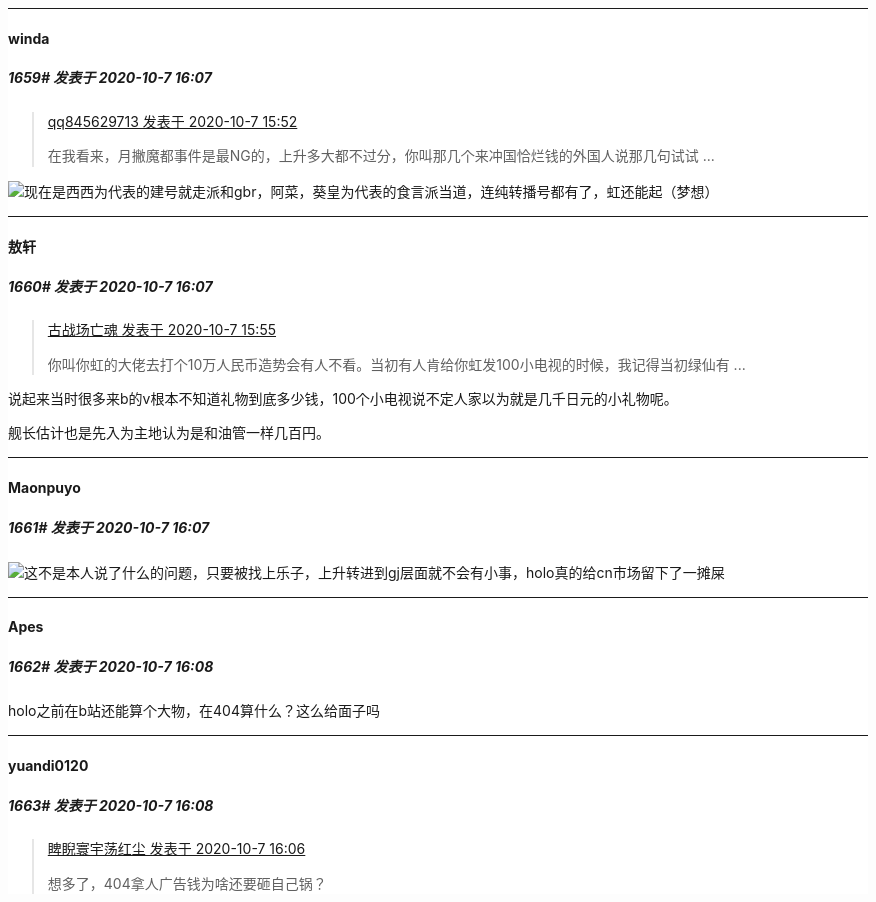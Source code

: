 -----

####  winda  
##### 1659#       发表于 2020-10-7 16:07


<blockquote><a href="httphttps://bbs.saraba1st.com/2b/forum.php?mod=redirect&amp;goto=findpost&amp;pid=48977488&amp;ptid=1963466" target="_blank">qq845629713 发表于 2020-10-7 15:52</a>

在我看来，月撇魔都事件是最NG的，上升多大都不过分，你叫那几个来冲国恰烂钱的外国人说那几句试试 ...</blockquote>
<img src="https://static.saraba1st.com/image/smiley/face2017/067.png" referrerpolicy="no-referrer">现在是西西为代表的建号就走派和gbr，阿菜，葵皇为代表的食言派当道，连纯转播号都有了，虹还能起（梦想）


-----

####  敖轩  
##### 1660#       发表于 2020-10-7 16:07


<blockquote><a href="httphttps://bbs.saraba1st.com/2b/forum.php?mod=redirect&amp;goto=findpost&amp;pid=48977529&amp;ptid=1963466" target="_blank">古战场亡魂 发表于 2020-10-7 15:55</a>

你叫你虹的大佬去打个10万人民币造势会有人不看。当初有人肯给你虹发100小电视的时候，我记得当初绿仙有 ...</blockquote>
说起来当时很多来b的v根本不知道礼物到底多少钱，100个小电视说不定人家以为就是几千日元的小礼物呢。

舰长估计也是先入为主地认为是和油管一样几百円。


-----

####  Maonpuyo  
##### 1661#       发表于 2020-10-7 16:07


<img src="https://static.saraba1st.com/image/smiley/face2017/037.png" referrerpolicy="no-referrer">这不是本人说了什么的问题，只要被找上乐子，上升转进到gj层面就不会有小事，holo真的给cn市场留下了一摊屎


-----

####  Apes  
##### 1662#       发表于 2020-10-7 16:08


holo之前在b站还能算个大物，在404算什么？这么给面子吗


-----

####  yuandi0120  
##### 1663#       发表于 2020-10-7 16:08


<blockquote><a href="httphttps://bbs.saraba1st.com/2b/forum.php?mod=redirect&amp;goto=findpost&amp;pid=48977645&amp;ptid=1963466" target="_blank">睥睨寰宇荡红尘 发表于 2020-10-7 16:06</a>

想多了，404拿人广告钱为啥还要砸自己锅？

